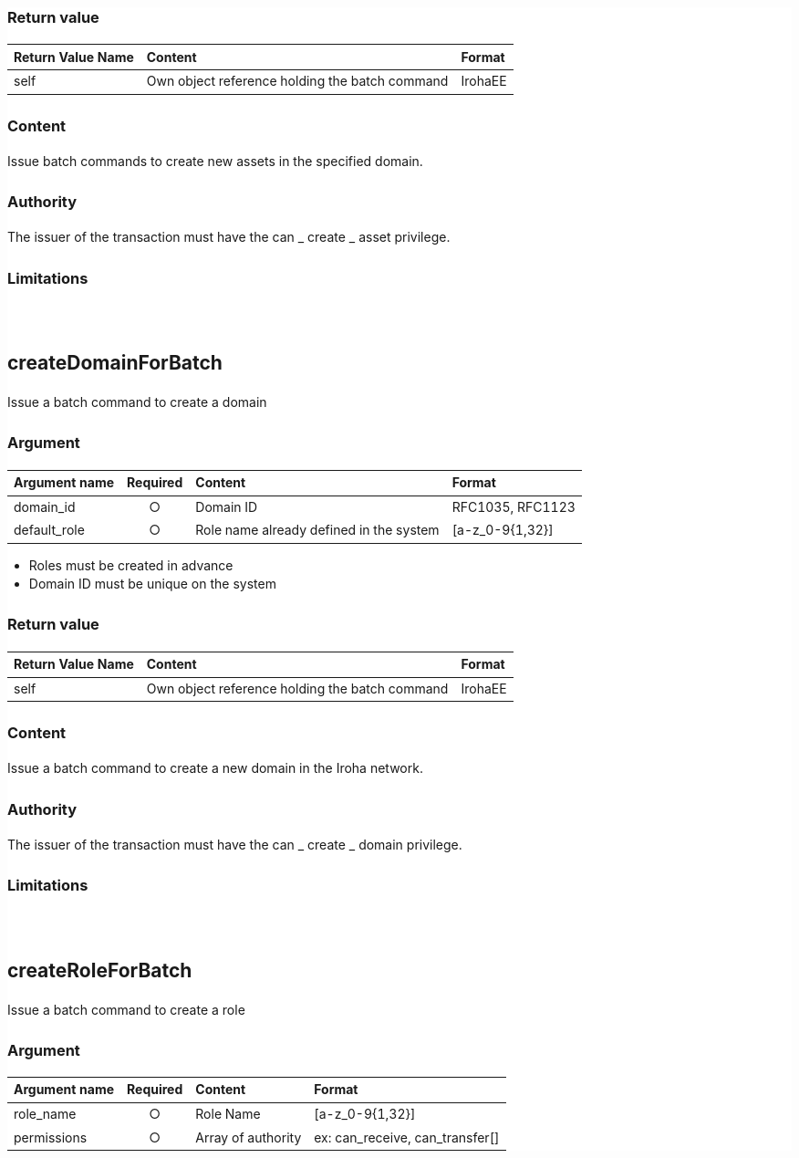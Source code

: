 ### Return value
| Return Value Name | Content | Format |
|:----|:----|:----|
| self | Own object reference holding the batch command | IrohaEE |

### Content
Issue batch commands to create new assets in the specified domain.

### Authority
The issuer of the transaction must have the can _ create _ asset privilege.

### Limitations
<br>

## createDomainForBatch
Issue a batch command to create a domain

### Argument
| Argument name | Required | Content | Format |
|:----|:----:|:----|:----|
| domain_id | ○ | Domain ID | RFC1035, RFC1123 |
| default_role | ○ | Role name already defined in the system | [a-z_0-9{1,32}] |

- Roles must be created in advance
- Domain ID must be unique on the system

### Return value
| Return Value Name | Content | Format |
|:----|:----|:----|
| self | Own object reference holding the batch command | IrohaEE |

### Content
Issue a batch command to create a new domain in the Iroha network.

### Authority
The issuer of the transaction must have the can _ create _ domain privilege.

### Limitations
<br>

## createRoleForBatch
Issue a batch command to create a role

### Argument
| Argument name | Required | Content | Format |
|:----|:----:|:----|:----|
| role_name | ○ | Role Name | [a-z_0-9{1,32}] |
| permissions | ○ | Array of authority | ex: can_receive, can_transfer[] |
